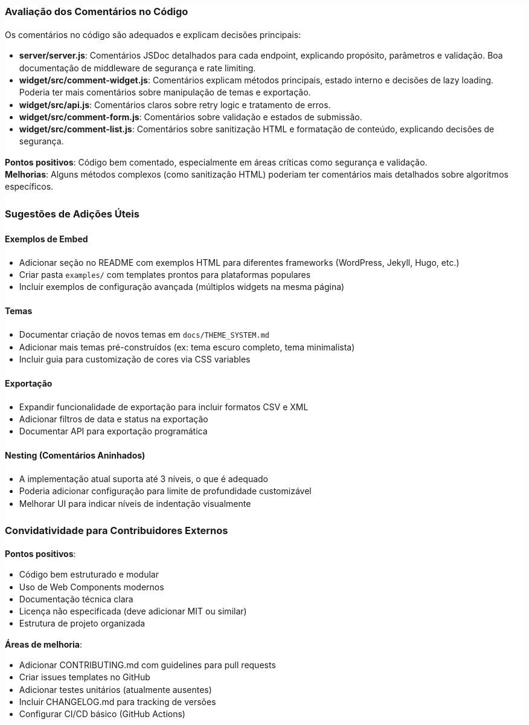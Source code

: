 ### Avaliação dos Comentários no Código

Os comentários no código são adequados e explicam decisões principais:
- **server/server.js**: Comentários JSDoc detalhados para cada endpoint, explicando propósito, parâmetros e validação. Boa documentação de middleware de segurança e rate limiting.
- **widget/src/comment-widget.js**: Comentários explicam métodos principais, estado interno e decisões de lazy loading. Poderia ter mais comentários sobre manipulação de temas e exportação.
- **widget/src/api.js**: Comentários claros sobre retry logic e tratamento de erros.
- **widget/src/comment-form.js**: Comentários sobre validação e estados de submissão.
- **widget/src/comment-list.js**: Comentários sobre sanitização HTML e formatação de conteúdo, explicando decisões de segurança.

**Pontos positivos**: Código bem comentado, especialmente em áreas críticas como segurança e validação.  
**Melhorias**: Alguns métodos complexos (como sanitização HTML) poderiam ter comentários mais detalhados sobre algoritmos específicos.

### Sugestões de Adições Úteis

#### Exemplos de Embed
- Adicionar seção no README com exemplos HTML para diferentes frameworks (WordPress, Jekyll, Hugo, etc.)
- Criar pasta `examples/` com templates prontos para plataformas populares
- Incluir exemplos de configuração avançada (múltiplos widgets na mesma página)

#### Temas
- Documentar criação de novos temas em `docs/THEME_SYSTEM.md`
- Adicionar mais temas pré-construídos (ex: tema escuro completo, tema minimalista)
- Incluir guia para customização de cores via CSS variables

#### Exportação
- Expandir funcionalidade de exportação para incluir formatos CSV e XML
- Adicionar filtros de data e status na exportação
- Documentar API para exportação programática

#### Nesting (Comentários Aninhados)
- A implementação atual suporta até 3 níveis, o que é adequado
- Poderia adicionar configuração para limite de profundidade customizável
- Melhorar UI para indicar níveis de indentação visualmente

### Convidatividade para Contribuidores Externos

**Pontos positivos**:
- Código bem estruturado e modular
- Uso de Web Components modernos
- Documentação técnica clara
- Licença não especificada (deve adicionar MIT ou similar)
- Estrutura de projeto organizada

**Áreas de melhoria**:
- Adicionar CONTRIBUTING.md com guidelines para pull requests
- Criar issues templates no GitHub
- Adicionar testes unitários (atualmente ausentes)
- Incluir CHANGELOG.md para tracking de versões
- Configurar CI/CD básico (GitHub Actions)

